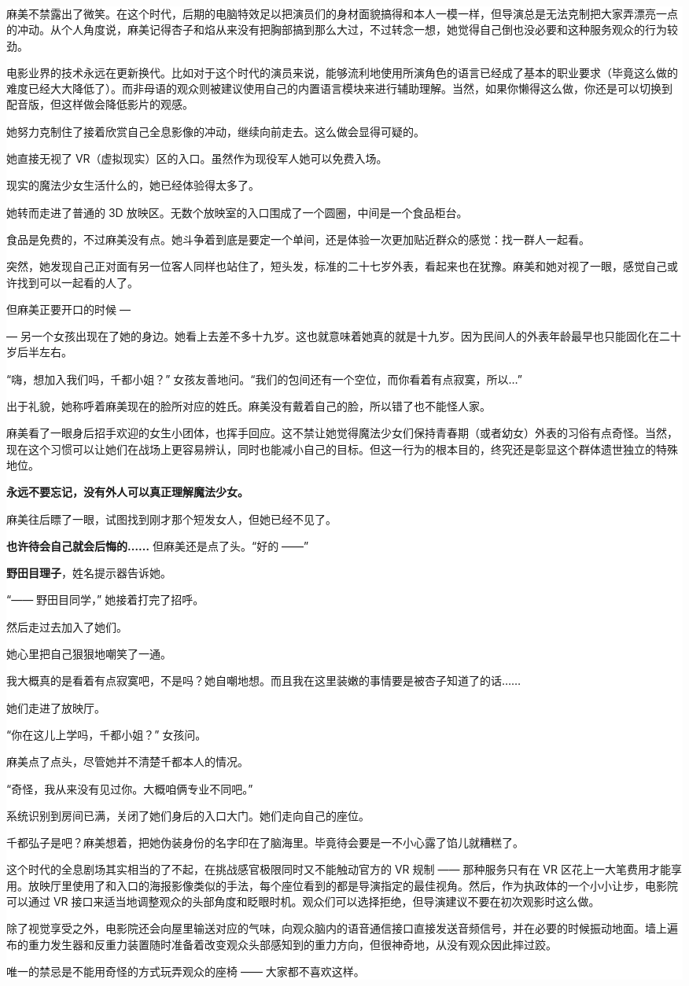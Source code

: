 麻美不禁露出了微笑。在这个时代，后期的电脑特效足以把演员们的身材面貌搞得和本人一模一样，但导演总是无法克制把大家弄漂亮一点的冲动。从个人角度说，麻美记得杏子和焰从来没有把胸部搞到那么大过，不过转念一想，她觉得自己倒也没必要和这种服务观众的行为较劲。

电影业界的技术永远在更新换代。比如对于这个时代的演员来说，能够流利地使用所演角色的语言已经成了基本的职业要求（毕竟这么做的难度已经大大降低了）。而非母语的观众则被建议使用自己的内置语言模块来进行辅助理解。当然，如果你懒得这么做，你还是可以切换到配音版，但这样做会降低影片的观感。

她努力克制住了接着欣赏自己全息影像的冲动，继续向前走去。这么做会显得可疑的。

她直接无视了 VR（虚拟现实）区的入口。虽然作为现役军人她可以免费入场。

现实的魔法少女生活什么的，她已经体验得太多了。

她转而走进了普通的 3D 放映区。无数个放映室的入口围成了一个圆圈，中间是一个食品柜台。

食品是免费的，不过麻美没有点。她斗争着到底是要定一个单间，还是体验一次更加贴近群众的感觉：找一群人一起看。

突然，她发现自己正对面有另一位客人同样也站住了，短头发，标准的二十七岁外表，看起来也在犹豫。麻美和她对视了一眼，感觉自己或许找到可以一起看的人了。

但麻美正要开口的时候 —

— 另一个女孩出现在了她的身边。她看上去差不多十九岁。这也就意味着她真的就是十九岁。因为民间人的外表年龄最早也只能固化在二十岁后半左右。

“嗨，想加入我们吗，千都小姐？” 女孩友善地问。“我们的包间还有一个空位，而你看着有点寂寞，所以…”

出于礼貌，她称呼着麻美现在的脸所对应的姓氏。麻美没有戴着自己的脸，所以错了也不能怪人家。

麻美看了一眼身后招手欢迎的女生小团体，也挥手回应。这不禁让她觉得魔法少女们保持青春期（或者幼女）外表的习俗有点奇怪。当然，现在这个习惯可以让她们在战场上更容易辨认，同时也能减小自己的目标。但这一行为的根本目的，终究还是彰显这个群体遗世独立的特殊地位。

**永远不要忘记，没有外人可以真正理解魔法少女。**

麻美往后瞟了一眼，试图找到刚才那个短发女人，但她已经不见了。

**也许待会自己就会后悔的……** 但麻美还是点了头。“好的 ——”

**野田目理子**，姓名提示器告诉她。

“—— 野田目同学，” 她接着打完了招呼。

然后走过去加入了她们。

她心里把自己狠狠地嘲笑了一通。

我大概真的是看着有点寂寞吧，不是吗？她自嘲地想。而且我在这里装嫩的事情要是被杏子知道了的话……

她们走进了放映厅。

“你在这儿上学吗，千都小姐？” 女孩问。

麻美点了点头，尽管她并不清楚千都本人的情况。

“奇怪，我从来没有见过你。大概咱俩专业不同吧。”

系统识别到房间已满，关闭了她们身后的入口大门。她们走向自己的座位。

千都弘子是吧？麻美想着，把她伪装身份的名字印在了脑海里。毕竟待会要是一不小心露了馅儿就糟糕了。

这个时代的全息剧场其实相当的了不起，在挑战感官极限同时又不能触动官方的 VR 规制 —— 那种服务只有在 VR 区花上一大笔费用才能享用。放映厅里使用了和入口的海报影像类似的手法，每个座位看到的都是导演指定的最佳视角。然后，作为执政体的一个小小让步，电影院可以通过 VR 接口来适当地调整观众的头部角度和眨眼时机。观众们可以选择拒绝，但导演建议不要在初次观影时这么做。

除了视觉享受之外，电影院还会向屋里输送对应的气味，向观众脑内的语音通信接口直接发送音频信号，并在必要的时候振动地面。墙上遍布的重力发生器和反重力装置随时准备着改变观众头部感知到的重力方向，但很神奇地，从没有观众因此摔过跤。

唯一的禁忌是不能用奇怪的方式玩弄观众的座椅 —— 大家都不喜欢这样。
